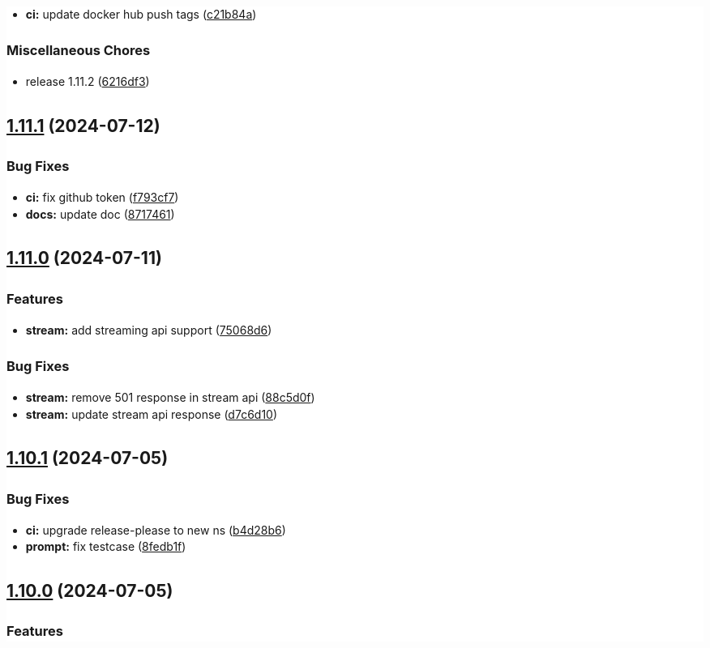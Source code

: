 * **ci:** update docker hub push tags ([c21b84a](https://github.com/PromptPal/PromptPal/commit/c21b84a81f77fd68bd529c0f0c29b8e5ec5651a8))


### Miscellaneous Chores

* release 1.11.2 ([6216df3](https://github.com/PromptPal/PromptPal/commit/6216df3995ad8ad07b070a6221abfac92292480e))

## [1.11.1](https://github.com/PromptPal/PromptPal/compare/v1.11.0...v1.11.1) (2024-07-12)


### Bug Fixes

* **ci:** fix github token ([f793cf7](https://github.com/PromptPal/PromptPal/commit/f793cf7997f66c2e5a2cc331e5a6d184606d0419))
* **docs:** update doc ([8717461](https://github.com/PromptPal/PromptPal/commit/8717461e3acf6514ac0c43f97534e9e7fca8c806))

## [1.11.0](https://github.com/PromptPal/PromptPal/compare/v1.10.1...v1.11.0) (2024-07-11)


### Features

* **stream:** add streaming api support ([75068d6](https://github.com/PromptPal/PromptPal/commit/75068d6a0b0f7461e2b80e0e3eebd849a9432a79))


### Bug Fixes

* **stream:** remove 501 response in stream api ([88c5d0f](https://github.com/PromptPal/PromptPal/commit/88c5d0fb45c1c199ecf05119f8390f7c4fe74624))
* **stream:** update stream api response ([d7c6d10](https://github.com/PromptPal/PromptPal/commit/d7c6d10e657f8d978b88adce50af3ef281946ce5))

## [1.10.1](https://github.com/PromptPal/PromptPal/compare/v1.10.0...v1.10.1) (2024-07-05)


### Bug Fixes

* **ci:** upgrade release-please to new ns ([b4d28b6](https://github.com/PromptPal/PromptPal/commit/b4d28b669005ea896777003f53fad7689e76f1ed))
* **prompt:** fix testcase ([8fedb1f](https://github.com/PromptPal/PromptPal/commit/8fedb1fe77fca812e53b71417d106f303747feb3))

## [1.10.0](https://github.com/PromptPal/PromptPal/compare/v1.9.2...v1.10.0) (2024-07-05)


### Features
